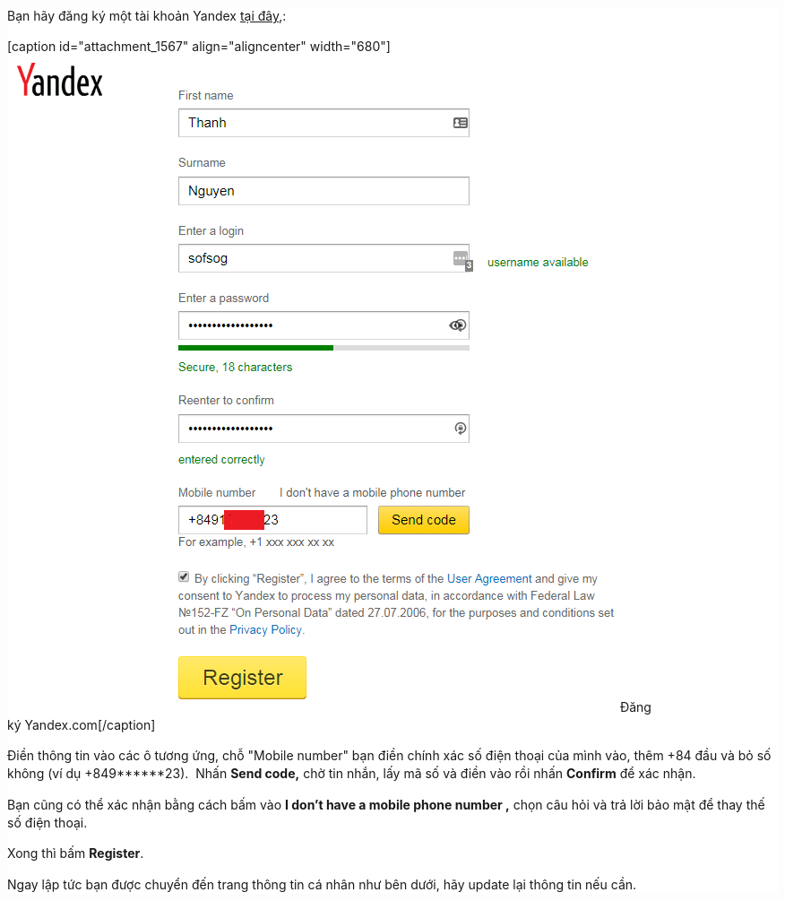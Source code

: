 Bạn hãy đăng ký một tài khoản Yandex [tại đây](https://passport.yandex.com/registration),:

\[caption id="attachment\_1567" align="aligncenter" width="680"\]![Hướng dẫn tạo email tên miền riêng miễn phí (Yandex.com) 1](/assets/images/Hướng-dẫn-tạo-email-tên-miền-riêng-miễn-phí-Yandex.com-1.png) Đăng ký Yandex.com\[/caption\]

Điền thông tin vào các ô tương ứng, chỗ "Mobile number" bạn điền chính xác số điện thoại của mình vào, thêm +84 đầu và bỏ số không (ví dụ +849\*\*\*\*\*\*23).  Nhấn **Send code,** chờ tin nhắn, lấy mã số và điền vào rồi nhấn **Confirm** để xác nhận.

Bạn cũng có thể xác nhận bằng cách bấm vào **I don’t have a mobile phone number ,** chọn câu hỏi và trả lời bảo mật để thay thế số điện thoại.

Xong thì bấm **Register**.

Ngay lập tức bạn được chuyển đến trang thông tin cá nhân như bên dưới, hãy update lại thông tin nếu cần.
